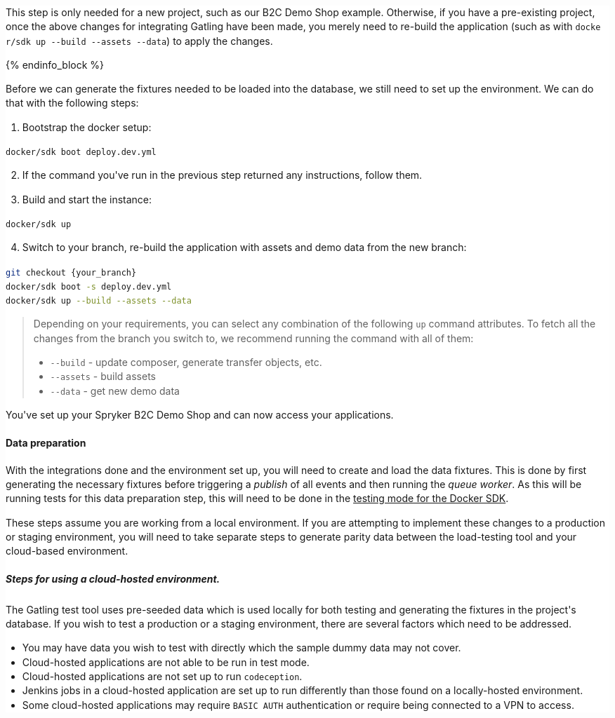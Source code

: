 This step is only needed for a new project, such as our B2C Demo Shop example. Otherwise, if you have a pre-existing project, once the above changes for integrating Gatling have been made, you merely need to re-build the application (such as with `docker/sdk up --build --assets --data`) to apply the changes.

{% endinfo_block %}

Before we can generate the fixtures needed to be loaded into the database, we still need to set up the environment. We can do that with the following steps:

1. Bootstrap the docker setup:

```bash
docker/sdk boot deploy.dev.yml
```

2. If the command you've run in the previous step returned any instructions, follow them.

3. Build and start the instance:
```bash
docker/sdk up
```

4. Switch to your branch, re-build the application with assets and demo data from the new branch:

```bash
git checkout {your_branch}
docker/sdk boot -s deploy.dev.yml
docker/sdk up --build --assets --data
```

> Depending on your requirements, you can select any combination of the following `up` command attributes. To fetch all the changes from the branch you switch to, we recommend running the command with all of them:
> - `--build` - update composer, generate transfer objects, etc.
> - `--assets` - build assets
> - `--data` - get new demo data

You've set up your Spryker B2C Demo Shop and can now access your applications.

#### Data preparation

With the integrations done and the environment set up, you will need to create and load the data fixtures. This is done by first generating the necessary fixtures before triggering a *publish* of all events and then running the *queue worker*. As this will be running tests for this data preparation step, this will need to be done in the [testing mode for the Docker SDK](/docs/dg/dev/sdks/the-docker-sdk/running-tests-with-the-docker-sdk.html).

These steps assume you are working from a local environment. If you are attempting to implement these changes to a production or staging environment, you will need to take separate steps to generate parity data between the load-testing tool and your cloud-based environment.

##### Steps for using a cloud-hosted environment.

The Gatling test tool uses pre-seeded data which is used locally for both testing and generating the fixtures in the project's database. If you wish to test a production or a staging environment, there are several factors which need to be addressed.

- You may have data you wish to test with directly which the sample dummy data may not cover.
- Cloud-hosted applications are not able to be run in test mode.
- Cloud-hosted applications are not set up to run `codeception`.
- Jenkins jobs in a cloud-hosted application are set up to run differently than those found on a locally-hosted environment.
- Some cloud-hosted applications may require `BASIC AUTH` authentication or require being connected to a VPN to access.

